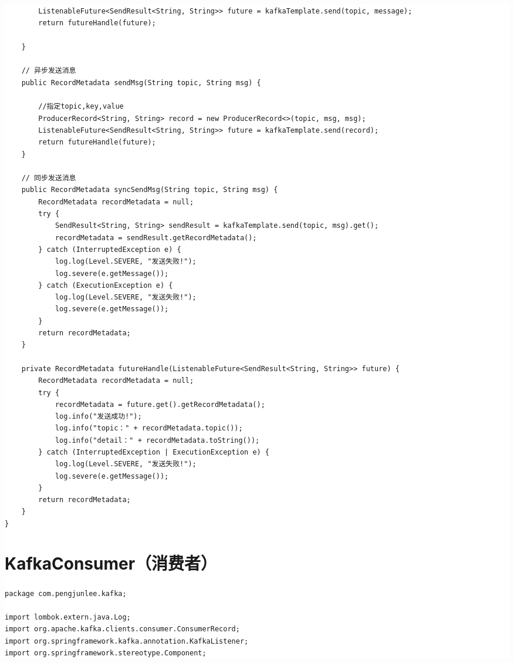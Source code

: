 	        ListenableFuture<SendResult<String, String>> future = kafkaTemplate.send(topic, message);
	        return futureHandle(future);
	 
	    }
	 
	    // 异步发送消息
	    public RecordMetadata sendMsg(String topic, String msg) {
	 
	        //指定topic,key,value
	        ProducerRecord<String, String> record = new ProducerRecord<>(topic, msg, msg);
	        ListenableFuture<SendResult<String, String>> future = kafkaTemplate.send(record);
	        return futureHandle(future);
	    }
	 
	    // 同步发送消息
	    public RecordMetadata syncSendMsg(String topic, String msg) {
	        RecordMetadata recordMetadata = null;
	        try {
	            SendResult<String, String> sendResult = kafkaTemplate.send(topic, msg).get();
	            recordMetadata = sendResult.getRecordMetadata();
	        } catch (InterruptedException e) {
	            log.log(Level.SEVERE, "发送失败!");
	            log.severe(e.getMessage());
	        } catch (ExecutionException e) {
	            log.log(Level.SEVERE, "发送失败!");
	            log.severe(e.getMessage());
	        }
	        return recordMetadata;
	    }
	 
	    private RecordMetadata futureHandle(ListenableFuture<SendResult<String, String>> future) {
	        RecordMetadata recordMetadata = null;
	        try {
	            recordMetadata = future.get().getRecordMetadata();
	            log.info("发送成功!");
	            log.info("topic：" + recordMetadata.topic());
	            log.info("detail：" + recordMetadata.toString());
	        } catch (InterruptedException | ExecutionException e) {
	            log.log(Level.SEVERE, "发送失败!");
	            log.severe(e.getMessage());
	        }
	        return recordMetadata;
	    }
	}

# KafkaConsumer（消费者）

	package com.pengjunlee.kafka;
	 
	import lombok.extern.java.Log;
	import org.apache.kafka.clients.consumer.ConsumerRecord;
	import org.springframework.kafka.annotation.KafkaListener;
	import org.springframework.stereotype.Component;
	 